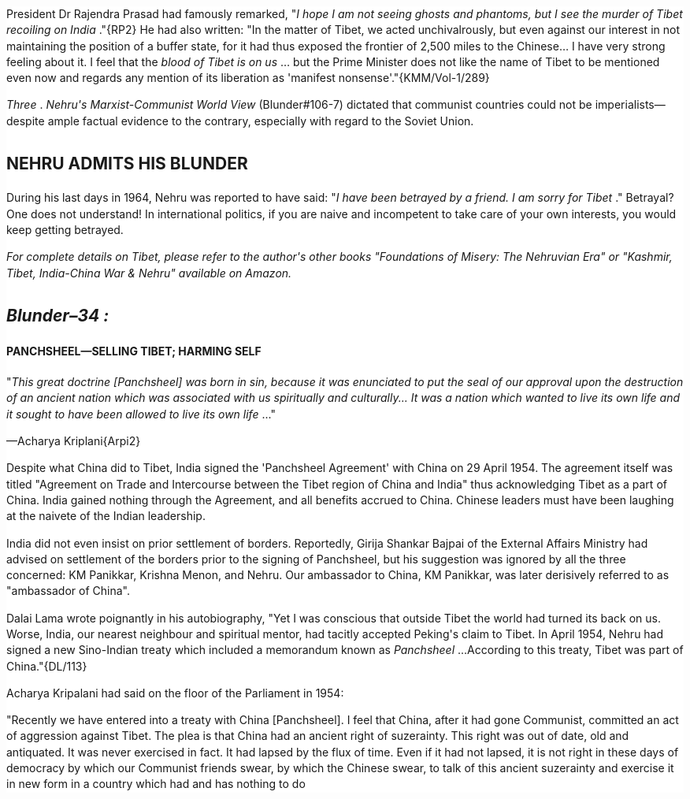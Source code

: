 President Dr Rajendra Prasad had famously remarked, "*I hope I am not seeing ghosts and phantoms, but I see the murder of Tibet recoiling on India* ."{RP2} He had also written: "In the matter of Tibet, we acted unchivalrously, but even against our interest in not maintaining the position of a buffer state, for it had thus exposed the frontier of 2,500 miles to the Chinese… I have very strong feeling about it. I feel that the *blood of Tibet is on us* … but the Prime Minister does not like the name of Tibet to be mentioned even now and regards any mention of its liberation as 'manifest nonsense'."{KMM/Vol-1/289}

*Three* . *Nehru's Marxist-Communist World View* (Blunder#106-7) dictated that communist countries could not be imperialists—despite ample factual evidence to the contrary, especially with regard to the Soviet Union.

## NEHRU ADMITS HIS BLUNDER

During his last days in 1964, Nehru was reported to have said: "*I have been betrayed by a friend. I am sorry for Tibet* ." Betrayal? One does not understand! In international politics, if you are naive and incompetent to take care of your own interests, you would keep getting betrayed.

*For complete details on Tibet, please refer to the author's other books "Foundations of Misery: The Nehruvian Era" or "Kashmir, Tibet, India-China War & Nehru" available on Amazon.*

## *Blunder–34 :*

#### PANCHSHEEL—SELLING TIBET; HARMING SELF

"*This great doctrine [Panchsheel] was born in sin, because it was enunciated to put the seal of our approval upon the destruction of an ancient nation which was associated with us spiritually and culturally... It was a nation which wanted to live its own life and it sought to have been allowed to live its own life* ..."

—Acharya Kriplani{Arpi2}

Despite what China did to Tibet, India signed the 'Panchsheel Agreement' with China on 29 April 1954. The agreement itself was titled "Agreement on Trade and Intercourse between the Tibet region of China and India" thus acknowledging Tibet as a part of China. India gained nothing through the Agreement, and all benefits accrued to China. Chinese leaders must have been laughing at the naivete of the Indian leadership.

India did not even insist on prior settlement of borders. Reportedly, Girija Shankar Bajpai of the External Affairs Ministry had advised on settlement of the borders prior to the signing of Panchsheel, but his suggestion was ignored by all the three concerned: KM Panikkar, Krishna Menon, and Nehru. Our ambassador to China, KM Panikkar, was later derisively referred to as "ambassador of China".

Dalai Lama wrote poignantly in his autobiography, "Yet I was conscious that outside Tibet the world had turned its back on us. Worse, India, our nearest neighbour and spiritual mentor, had tacitly accepted Peking's claim to Tibet. In April 1954, Nehru had signed a new Sino-Indian treaty which included a memorandum known as *Panchsheel* ...According to this treaty, Tibet was part of China."{DL/113}

Acharya Kripalani had said on the floor of the Parliament in 1954:

"Recently we have entered into a treaty with China [Panchsheel]. I feel that China, after it had gone Communist, committed an act of aggression against Tibet. The plea is that China had an ancient right of suzerainty. This right was out of date, old and antiquated. It was never exercised in fact. It had lapsed by the flux of time. Even if it had not lapsed, it is not right in these days of democracy by which our Communist friends swear, by which the Chinese swear, to talk of this ancient suzerainty and exercise it in new form in a country which had and has nothing to do
